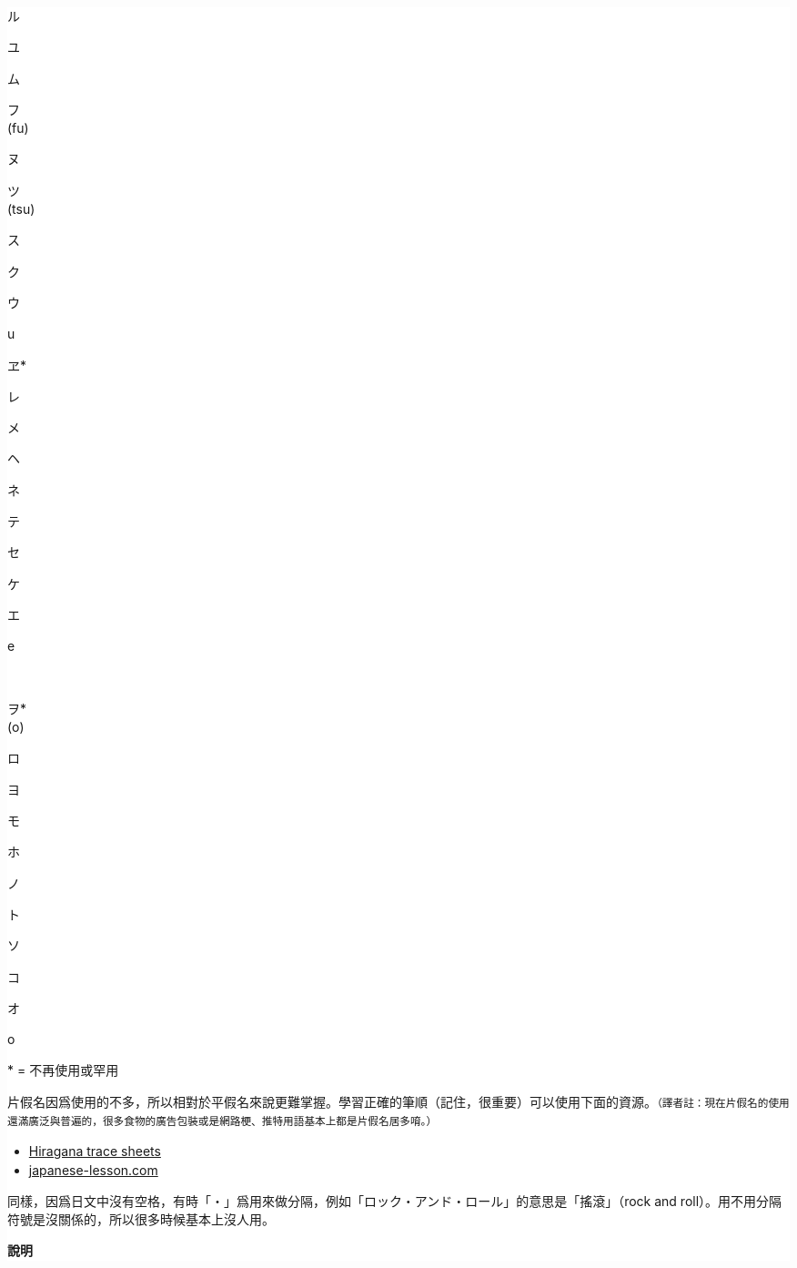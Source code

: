   <div class="cell2"></div>
  <div class="cell2"></div>
  <div class="cell2"><p>ル</p></div>
  <div class="cell2"><p>ユ</p></div>
  <div class="cell2"><p>ム</p></div>
  <div class="cell2"><p>フ<br><span>(fu)</span></p></div>
  <div class="cell2"><p>ヌ</p></div>
  <div class="cell2"><p>ツ<br><span>(tsu)</span></p></div>
  <div class="cell2"><p>ス</p></div>
  <div class="cell2"><p>ク</p></div>
  <div class="cell2"><p>ウ</p></div>
  <div class="right2"><p>u</p></div>

  <div class="cell"></div>
  <div class="cell"><p><span>ヱ*</span></p></div>
  <div class="cell"><p>レ</p></div>
  <div class="cell"></div>
  <div class="cell"><p>メ</p></div>
  <div class="cell"><p>ヘ</p></div>
  <div class="cell"><p>ネ</p></div>
  <div class="cell"><p>テ</p></div>
  <div class="cell"><p>セ</p></div>
  <div class="cell"><p>ケ</p></div>
  <div class="cell"><p>エ</p></div>
  <div class="right"><p>e</p></div>
  
　<div class="cell2"></div>
  <div class="cell2"><p>ヲ*<br><span>(o)</span></p></div>
  <div class="cell2"><p>ロ</p></div>
  <div class="cell2"><p>ヨ</p></div>
  <div class="cell2"><p>モ</p></div>
  <div class="cell2"><p>ホ</p></div>
  <div class="cell2"><p>ノ</p></div>
  <div class="cell2"><p>ト</p></div>
  <div class="cell2"><p>ソ</p></div>
  <div class="cell2"><p>コ</p></div>
  <div class="cell2"><p>オ</p></div>
  <div class="right2"><p>o</p></div>
</div>
* = 不再使用或罕用

片假名因爲使用的不多，所以相對於平假名來說更難掌握。學習正確的筆順（記住，很重要）可以使用下面的資源。<small>（譯者註：現在片假名的使用還滿廣泛與普遍的，很多食物的廣告包裝或是網路梗、推特用語基本上都是片假名居多唷。）</small>

* [Hiragana trace sheets](http://www.guidetojapanese.org/pdf/katakana_trace_sheet.pdf)
* [japanese-lesson.com](http://japanese-lesson.com/characters/katakana/katakana_writing.html)

同樣，因爲日文中沒有空格，有時「・」爲用來做分隔，例如「ロック・アンド・ロール」的意思是「搖滾」（rock and roll）。用不用分隔符號是沒關係的，所以很多時候基本上沒人用。


<div class="extra_block">
  <span class="extra_info_title">

**說明**
